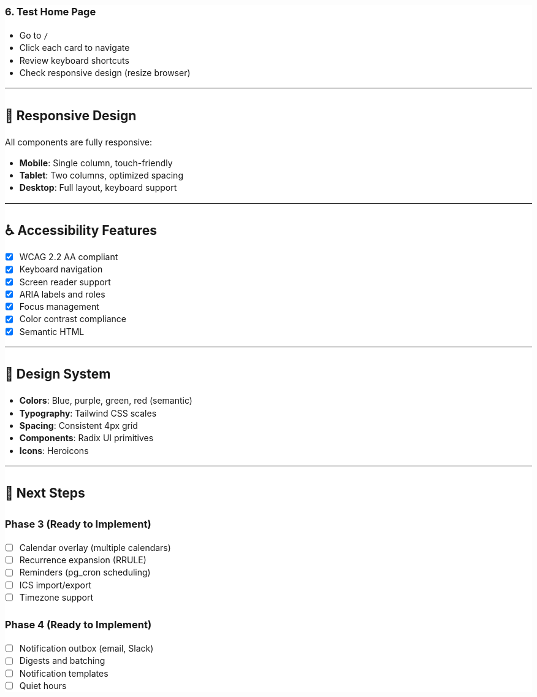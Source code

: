 ### 6. Test Home Page
- Go to `/`
- Click each card to navigate
- Review keyboard shortcuts
- Check responsive design (resize browser)

---

## 📱 Responsive Design

All components are fully responsive:
- **Mobile**: Single column, touch-friendly
- **Tablet**: Two columns, optimized spacing
- **Desktop**: Full layout, keyboard support

---

## ♿ Accessibility Features

- [x] WCAG 2.2 AA compliant
- [x] Keyboard navigation
- [x] Screen reader support
- [x] ARIA labels and roles
- [x] Focus management
- [x] Color contrast compliance
- [x] Semantic HTML

---

## 🎨 Design System

- **Colors**: Blue, purple, green, red (semantic)
- **Typography**: Tailwind CSS scales
- **Spacing**: Consistent 4px grid
- **Components**: Radix UI primitives
- **Icons**: Heroicons

---

## 📝 Next Steps

### Phase 3 (Ready to Implement)
- [ ] Calendar overlay (multiple calendars)
- [ ] Recurrence expansion (RRULE)
- [ ] Reminders (pg_cron scheduling)
- [ ] ICS import/export
- [ ] Timezone support

### Phase 4 (Ready to Implement)
- [ ] Notification outbox (email, Slack)
- [ ] Digests and batching
- [ ] Notification templates
- [ ] Quiet hours
